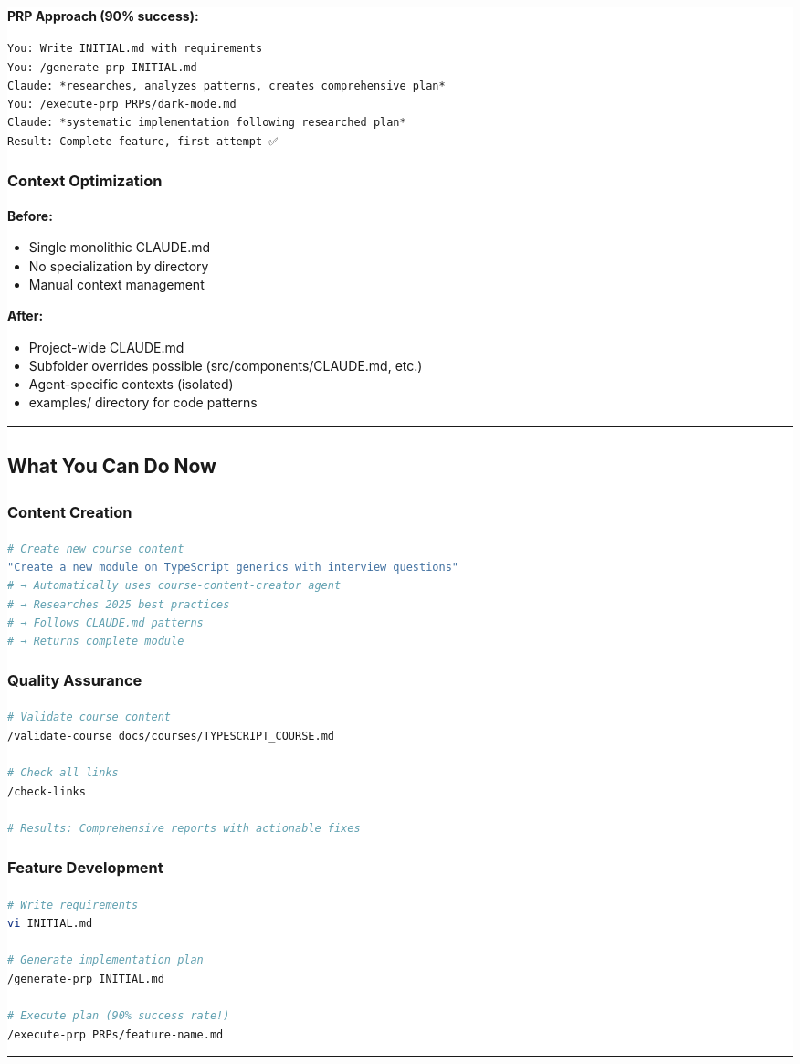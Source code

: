 **PRP Approach (90% success):**
```
You: Write INITIAL.md with requirements
You: /generate-prp INITIAL.md
Claude: *researches, analyzes patterns, creates comprehensive plan*
You: /execute-prp PRPs/dark-mode.md
Claude: *systematic implementation following researched plan*
Result: Complete feature, first attempt ✅
```

### Context Optimization

**Before:**
- Single monolithic CLAUDE.md
- No specialization by directory
- Manual context management

**After:**
- Project-wide CLAUDE.md
- Subfolder overrides possible (src/components/CLAUDE.md, etc.)
- Agent-specific contexts (isolated)
- examples/ directory for code patterns

---

## What You Can Do Now

### Content Creation

```bash
# Create new course content
"Create a new module on TypeScript generics with interview questions"
# → Automatically uses course-content-creator agent
# → Researches 2025 best practices
# → Follows CLAUDE.md patterns
# → Returns complete module
```

### Quality Assurance

```bash
# Validate course content
/validate-course docs/courses/TYPESCRIPT_COURSE.md

# Check all links
/check-links

# Results: Comprehensive reports with actionable fixes
```

### Feature Development

```bash
# Write requirements
vi INITIAL.md

# Generate implementation plan
/generate-prp INITIAL.md

# Execute plan (90% success rate!)
/execute-prp PRPs/feature-name.md
```

---